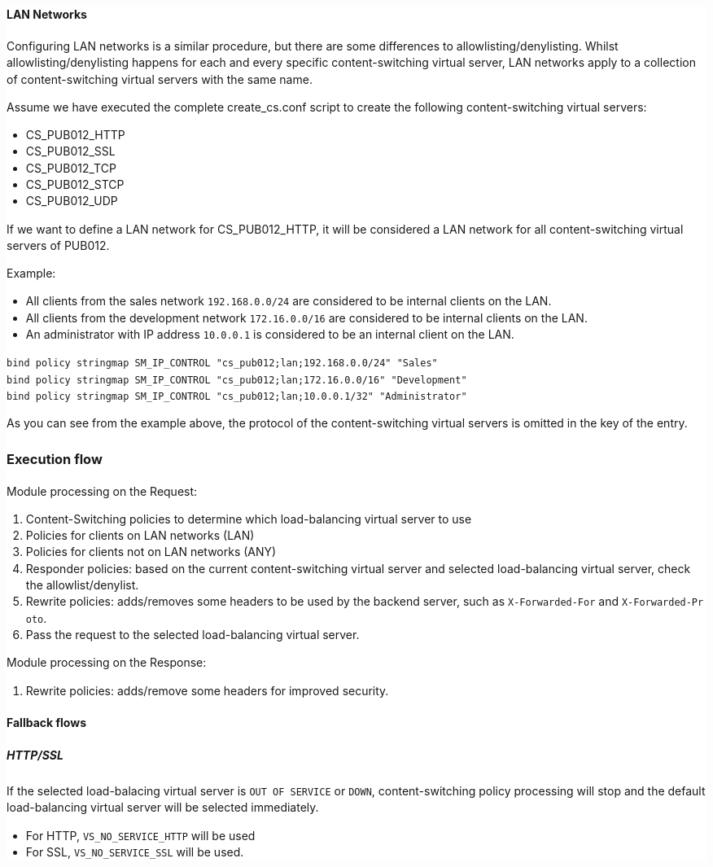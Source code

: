 #### LAN Networks
Configuring LAN networks is a similar procedure, but there are some differences to allowlisting/denylisting.
Whilst allowlisting/denylisting happens for each and every specific content-switching virtual server, LAN networks apply to a collection of content-switching virtual servers with the same name.

Assume we have executed the complete create_cs.conf script to create the following content-switching virtual servers:
- CS_PUB012_HTTP
- CS_PUB012_SSL
- CS_PUB012_TCP
- CS_PUB012_STCP
- CS_PUB012_UDP

If we want to define a LAN network for CS_PUB012_HTTP, it will be considered a LAN network for all content-switching virtual servers of PUB012.

Example:
- All clients from the sales network `192.168.0.0/24` are considered to be internal clients on the LAN.
- All clients from the development network `172.16.0.0/16` are considered to be internal clients on the LAN.
- An administrator with IP address `10.0.0.1` is considered to be an internal client on the LAN.

```
bind policy stringmap SM_IP_CONTROL "cs_pub012;lan;192.168.0.0/24" "Sales"
bind policy stringmap SM_IP_CONTROL "cs_pub012;lan;172.16.0.0/16" "Development"
bind policy stringmap SM_IP_CONTROL "cs_pub012;lan;10.0.0.1/32" "Administrator"
```

As you can see from the example above, the protocol of the content-switching virtual servers is omitted in the key of the entry.

### Execution flow
Module processing on the Request:
1. Content-Switching policies to determine which load-balancing virtual server to use
  1. Policies for clients on LAN networks (LAN)
  2. Policies for clients not on LAN networks (ANY)
2. Responder policies: based on the current content-switching virtual server and selected load-balancing virtual server, check the allowlist/denylist.
3. Rewrite policies: adds/removes some headers to be used by the backend server, such as `X-Forwarded-For` and `X-Forwarded-Proto`.
4. Pass the request to the selected load-balancing virtual server.

Module processing on the Response:
1. Rewrite policies: adds/remove some headers for improved security.

#### Fallback flows
##### HTTP/SSL
If the selected load-balacing virtual server is `OUT OF SERVICE` or `DOWN`, content-switching policy processing will stop and the default load-balancing virtual server will be selected immediately.

- For HTTP, `VS_NO_SERVICE_HTTP` will be used
- For SSL, `VS_NO_SERVICE_SSL` will be used.
